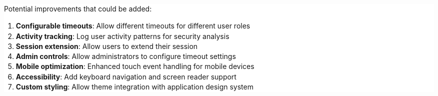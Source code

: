 Potential improvements that could be added:

1. **Configurable timeouts**: Allow different timeouts for different user roles
2. **Activity tracking**: Log user activity patterns for security analysis
3. **Session extension**: Allow users to extend their session
4. **Admin controls**: Allow administrators to configure timeout settings
5. **Mobile optimization**: Enhanced touch event handling for mobile devices
6. **Accessibility**: Add keyboard navigation and screen reader support
7. **Custom styling**: Allow theme integration with application design system
